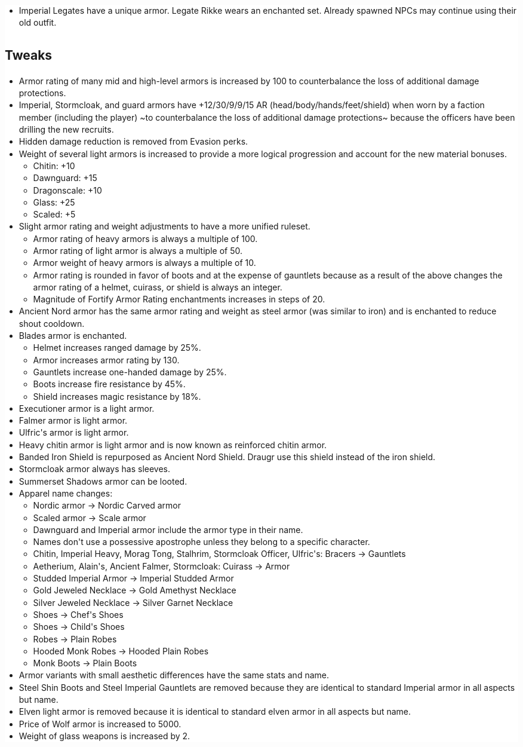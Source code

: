 * Imperial Legates have a unique armor. Legate Rikke wears an enchanted set. Already spawned NPCs may continue using their old outfit.

Tweaks
------

* Armor rating of many mid and high-level armors is increased by 100 to counterbalance the loss of additional damage protections.
* Imperial, Stormcloak, and guard armors have +12/30/9/9/15 AR (head/body/hands/feet/shield) when worn by a faction member (including the player) ~to counterbalance the loss of additional damage protections~ because the officers have been drilling the new recruits.
* Hidden damage reduction is removed from Evasion perks.
* Weight of several light armors is increased to provide a more logical progression and account for the new material bonuses.
    * Chitin: +10
    * Dawnguard: +15
    * Dragonscale: +10
    * Glass: +25
    * Scaled: +5
* Slight armor rating and weight adjustments to have a more unified ruleset.
    * Armor rating of heavy armors is always a multiple of 100.
    * Armor rating of light armor is always a multiple of 50.
    * Armor weight of heavy armors is always a multiple of 10.
    * Armor rating is rounded in favor of boots and at the expense of gauntlets because as a result of the above changes the armor rating of a helmet, cuirass, or shield is always an integer.
    * Magnitude of Fortify Armor Rating enchantments increases in steps of 20.
* Ancient Nord armor has the same armor rating and weight as steel armor (was similar to iron) and is enchanted to reduce shout cooldown.
* Blades armor is enchanted.
    * Helmet increases ranged damage by 25%.
    * Armor increases armor rating by 130.
    * Gauntlets increase one-handed damage by 25%.
    * Boots increase fire resistance by 45%.
    * Shield increases magic resistance by 18%.
* Executioner armor is a light armor.
* Falmer armor is light armor.
* Ulfric's armor is light armor.
* Heavy chitin armor is light armor and is now known as reinforced chitin armor.
* Banded Iron Shield is repurposed as Ancient Nord Shield. Draugr use this shield instead of the iron shield.
* Stormcloak armor always has sleeves.
* Summerset Shadows armor can be looted.
* Apparel name changes:
    * Nordic armor -> Nordic Carved armor
    * Scaled armor -> Scale armor
    * Dawnguard and Imperial armor include the armor type in their name.
    * Names don't use a possessive apostrophe unless they belong to a specific character.
    * Chitin, Imperial Heavy, Morag Tong, Stalhrim, Stormcloak Officer, Ulfric's: Bracers -> Gauntlets
    * Aetherium, Alain's, Ancient Falmer, Stormcloak: Cuirass -> Armor
    * Studded Imperial Armor -> Imperial Studded Armor
    * Gold Jeweled Necklace -> Gold Amethyst Necklace
    * Silver Jeweled Necklace -> Silver Garnet Necklace
    * Shoes -> Chef's Shoes
    * Shoes -> Child's Shoes
    * Robes -> Plain Robes
    * Hooded Monk Robes -> Hooded Plain Robes
    * Monk Boots -> Plain Boots
* Armor variants with small aesthetic differences have the same stats and name.
* Steel Shin Boots and Steel Imperial Gauntlets are removed because they are identical to standard Imperial armor in all aspects but name.
* Elven light armor is removed because it is identical to standard elven armor in all aspects but name.
* Price of Wolf armor is increased to 5000.
* Weight of glass weapons is increased by 2.